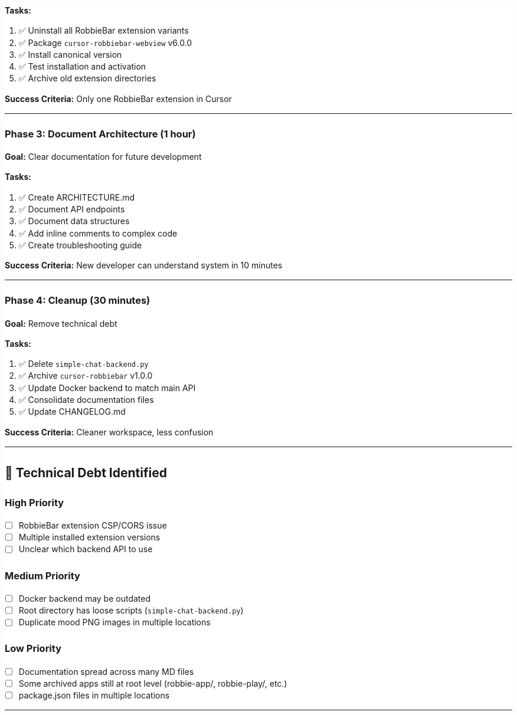 **Tasks:**
1. ✅ Uninstall all RobbieBar extension variants
2. ✅ Package `cursor-robbiebar-webview` v6.0.0
3. ✅ Install canonical version
4. ✅ Test installation and activation
5. ✅ Archive old extension directories

**Success Criteria:** Only one RobbieBar extension in Cursor

---

### Phase 3: Document Architecture (1 hour)
**Goal:** Clear documentation for future development

**Tasks:**
1. ✅ Create ARCHITECTURE.md
2. ✅ Document API endpoints
3. ✅ Document data structures
4. ✅ Add inline comments to complex code
5. ✅ Create troubleshooting guide

**Success Criteria:** New developer can understand system in 10 minutes

---

### Phase 4: Cleanup (30 minutes)
**Goal:** Remove technical debt

**Tasks:**
1. ✅ Delete `simple-chat-backend.py`
2. ✅ Archive `cursor-robbiebar` v1.0.0
3. ✅ Update Docker backend to match main API
4. ✅ Consolidate documentation files
5. ✅ Update CHANGELOG.md

**Success Criteria:** Cleaner workspace, less confusion

---

## 🎯 Technical Debt Identified

### High Priority
- [ ] RobbieBar extension CSP/CORS issue
- [ ] Multiple installed extension versions
- [ ] Unclear which backend API to use

### Medium Priority
- [ ] Docker backend may be outdated
- [ ] Root directory has loose scripts (`simple-chat-backend.py`)
- [ ] Duplicate mood PNG images in multiple locations

### Low Priority
- [ ] Documentation spread across many MD files
- [ ] Some archived apps still at root level (robbie-app/, robbie-play/, etc.)
- [ ] package.json files in multiple locations

---